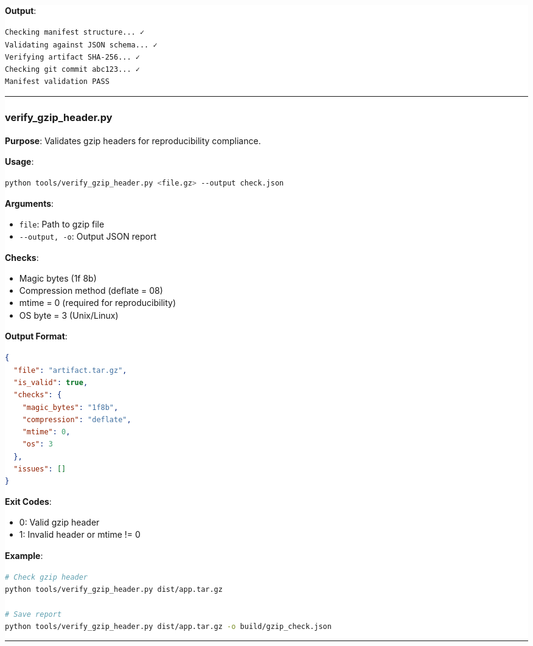 **Output**:
```
Checking manifest structure... ✓
Validating against JSON schema... ✓
Verifying artifact SHA-256... ✓
Checking git commit abc123... ✓
Manifest validation PASS
```

---

### verify_gzip_header.py

**Purpose**: Validates gzip headers for reproducibility compliance.

**Usage**:
```bash
python tools/verify_gzip_header.py <file.gz> --output check.json
```

**Arguments**:
- `file`: Path to gzip file
- `--output, -o`: Output JSON report

**Checks**:
- Magic bytes (1f 8b)
- Compression method (deflate = 08)
- mtime = 0 (required for reproducibility)
- OS byte = 3 (Unix/Linux)

**Output Format**:
```json
{
  "file": "artifact.tar.gz",
  "is_valid": true,
  "checks": {
    "magic_bytes": "1f8b",
    "compression": "deflate",
    "mtime": 0,
    "os": 3
  },
  "issues": []
}
```

**Exit Codes**:
- 0: Valid gzip header
- 1: Invalid header or mtime != 0

**Example**:
```bash
# Check gzip header
python tools/verify_gzip_header.py dist/app.tar.gz

# Save report
python tools/verify_gzip_header.py dist/app.tar.gz -o build/gzip_check.json
```

---